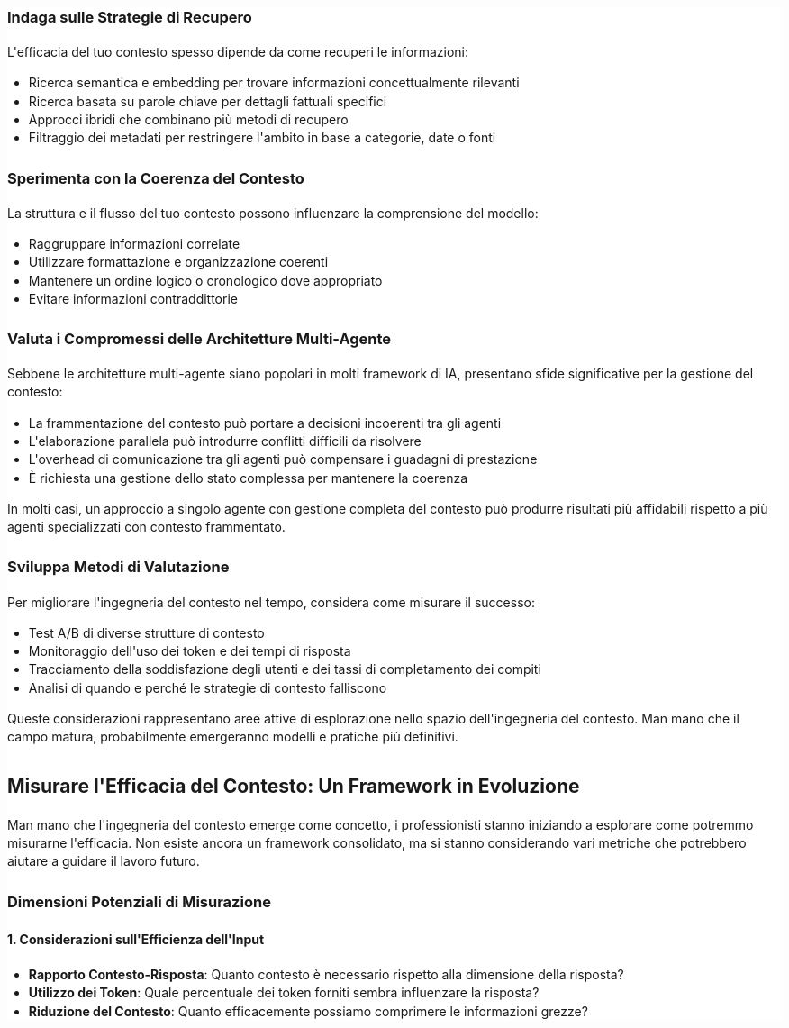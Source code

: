 ### Indaga sulle Strategie di Recupero

L'efficacia del tuo contesto spesso dipende da come recuperi le informazioni:
- Ricerca semantica e embedding per trovare informazioni concettualmente rilevanti
- Ricerca basata su parole chiave per dettagli fattuali specifici
- Approcci ibridi che combinano più metodi di recupero
- Filtraggio dei metadati per restringere l'ambito in base a categorie, date o fonti

### Sperimenta con la Coerenza del Contesto

La struttura e il flusso del tuo contesto possono influenzare la comprensione del modello:
- Raggruppare informazioni correlate
- Utilizzare formattazione e organizzazione coerenti
- Mantenere un ordine logico o cronologico dove appropriato
- Evitare informazioni contraddittorie

### Valuta i Compromessi delle Architetture Multi-Agente

Sebbene le architetture multi-agente siano popolari in molti framework di IA, presentano sfide significative per la gestione del contesto:
- La frammentazione del contesto può portare a decisioni incoerenti tra gli agenti
- L'elaborazione parallela può introdurre conflitti difficili da risolvere
- L'overhead di comunicazione tra gli agenti può compensare i guadagni di prestazione
- È richiesta una gestione dello stato complessa per mantenere la coerenza

In molti casi, un approccio a singolo agente con gestione completa del contesto può produrre risultati più affidabili rispetto a più agenti specializzati con contesto frammentato.

### Sviluppa Metodi di Valutazione

Per migliorare l'ingegneria del contesto nel tempo, considera come misurare il successo:
- Test A/B di diverse strutture di contesto
- Monitoraggio dell'uso dei token e dei tempi di risposta
- Tracciamento della soddisfazione degli utenti e dei tassi di completamento dei compiti
- Analisi di quando e perché le strategie di contesto falliscono

Queste considerazioni rappresentano aree attive di esplorazione nello spazio dell'ingegneria del contesto. Man mano che il campo matura, probabilmente emergeranno modelli e pratiche più definitivi.

## Misurare l'Efficacia del Contesto: Un Framework in Evoluzione

Man mano che l'ingegneria del contesto emerge come concetto, i professionisti stanno iniziando a esplorare come potremmo misurarne l'efficacia. Non esiste ancora un framework consolidato, ma si stanno considerando vari metriche che potrebbero aiutare a guidare il lavoro futuro.

### Dimensioni Potenziali di Misurazione

#### 1. Considerazioni sull'Efficienza dell'Input

- **Rapporto Contesto-Risposta**: Quanto contesto è necessario rispetto alla dimensione della risposta?
- **Utilizzo dei Token**: Quale percentuale dei token forniti sembra influenzare la risposta?
- **Riduzione del Contesto**: Quanto efficacemente possiamo comprimere le informazioni grezze?
